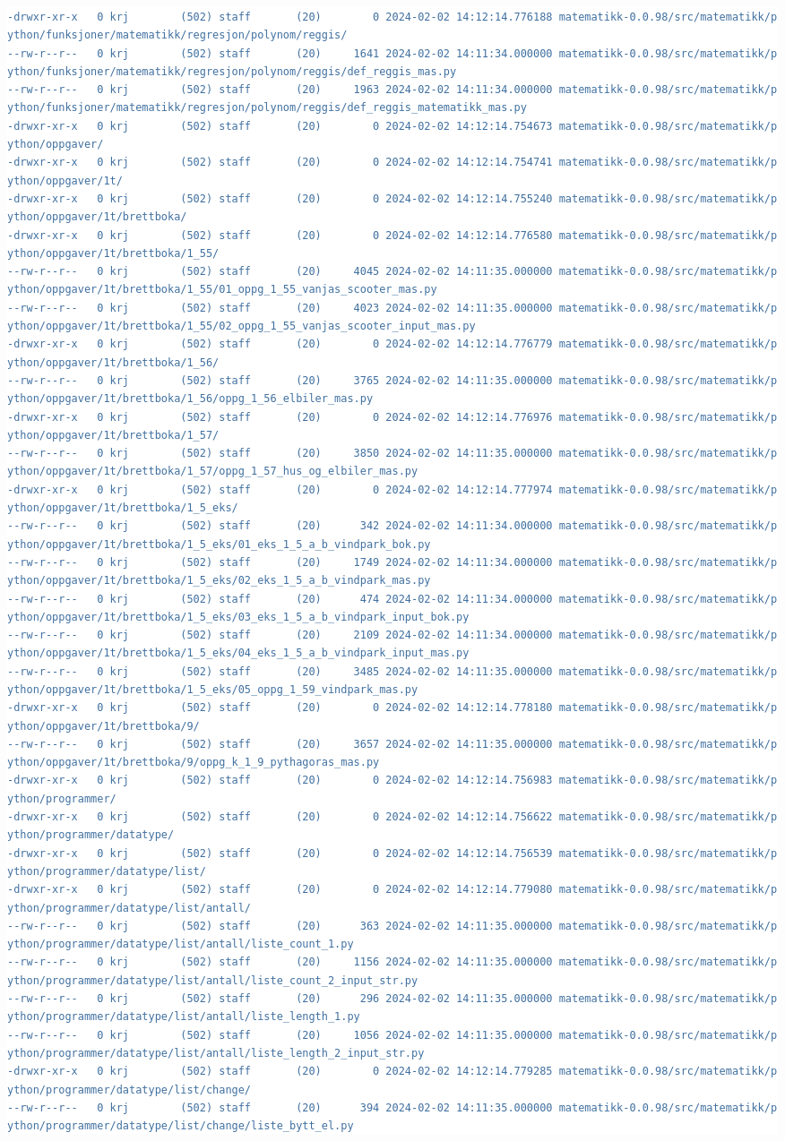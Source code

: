 ```diff
-drwxr-xr-x   0 krj        (502) staff       (20)        0 2024-02-02 14:12:14.776188 matematikk-0.0.98/src/matematikk/python/funksjoner/matematikk/regresjon/polynom/reggis/
--rw-r--r--   0 krj        (502) staff       (20)     1641 2024-02-02 14:11:34.000000 matematikk-0.0.98/src/matematikk/python/funksjoner/matematikk/regresjon/polynom/reggis/def_reggis_mas.py
--rw-r--r--   0 krj        (502) staff       (20)     1963 2024-02-02 14:11:34.000000 matematikk-0.0.98/src/matematikk/python/funksjoner/matematikk/regresjon/polynom/reggis/def_reggis_matematikk_mas.py
-drwxr-xr-x   0 krj        (502) staff       (20)        0 2024-02-02 14:12:14.754673 matematikk-0.0.98/src/matematikk/python/oppgaver/
-drwxr-xr-x   0 krj        (502) staff       (20)        0 2024-02-02 14:12:14.754741 matematikk-0.0.98/src/matematikk/python/oppgaver/1t/
-drwxr-xr-x   0 krj        (502) staff       (20)        0 2024-02-02 14:12:14.755240 matematikk-0.0.98/src/matematikk/python/oppgaver/1t/brettboka/
-drwxr-xr-x   0 krj        (502) staff       (20)        0 2024-02-02 14:12:14.776580 matematikk-0.0.98/src/matematikk/python/oppgaver/1t/brettboka/1_55/
--rw-r--r--   0 krj        (502) staff       (20)     4045 2024-02-02 14:11:35.000000 matematikk-0.0.98/src/matematikk/python/oppgaver/1t/brettboka/1_55/01_oppg_1_55_vanjas_scooter_mas.py
--rw-r--r--   0 krj        (502) staff       (20)     4023 2024-02-02 14:11:35.000000 matematikk-0.0.98/src/matematikk/python/oppgaver/1t/brettboka/1_55/02_oppg_1_55_vanjas_scooter_input_mas.py
-drwxr-xr-x   0 krj        (502) staff       (20)        0 2024-02-02 14:12:14.776779 matematikk-0.0.98/src/matematikk/python/oppgaver/1t/brettboka/1_56/
--rw-r--r--   0 krj        (502) staff       (20)     3765 2024-02-02 14:11:35.000000 matematikk-0.0.98/src/matematikk/python/oppgaver/1t/brettboka/1_56/oppg_1_56_elbiler_mas.py
-drwxr-xr-x   0 krj        (502) staff       (20)        0 2024-02-02 14:12:14.776976 matematikk-0.0.98/src/matematikk/python/oppgaver/1t/brettboka/1_57/
--rw-r--r--   0 krj        (502) staff       (20)     3850 2024-02-02 14:11:35.000000 matematikk-0.0.98/src/matematikk/python/oppgaver/1t/brettboka/1_57/oppg_1_57_hus_og_elbiler_mas.py
-drwxr-xr-x   0 krj        (502) staff       (20)        0 2024-02-02 14:12:14.777974 matematikk-0.0.98/src/matematikk/python/oppgaver/1t/brettboka/1_5_eks/
--rw-r--r--   0 krj        (502) staff       (20)      342 2024-02-02 14:11:34.000000 matematikk-0.0.98/src/matematikk/python/oppgaver/1t/brettboka/1_5_eks/01_eks_1_5_a_b_vindpark_bok.py
--rw-r--r--   0 krj        (502) staff       (20)     1749 2024-02-02 14:11:34.000000 matematikk-0.0.98/src/matematikk/python/oppgaver/1t/brettboka/1_5_eks/02_eks_1_5_a_b_vindpark_mas.py
--rw-r--r--   0 krj        (502) staff       (20)      474 2024-02-02 14:11:34.000000 matematikk-0.0.98/src/matematikk/python/oppgaver/1t/brettboka/1_5_eks/03_eks_1_5_a_b_vindpark_input_bok.py
--rw-r--r--   0 krj        (502) staff       (20)     2109 2024-02-02 14:11:34.000000 matematikk-0.0.98/src/matematikk/python/oppgaver/1t/brettboka/1_5_eks/04_eks_1_5_a_b_vindpark_input_mas.py
--rw-r--r--   0 krj        (502) staff       (20)     3485 2024-02-02 14:11:35.000000 matematikk-0.0.98/src/matematikk/python/oppgaver/1t/brettboka/1_5_eks/05_oppg_1_59_vindpark_mas.py
-drwxr-xr-x   0 krj        (502) staff       (20)        0 2024-02-02 14:12:14.778180 matematikk-0.0.98/src/matematikk/python/oppgaver/1t/brettboka/9/
--rw-r--r--   0 krj        (502) staff       (20)     3657 2024-02-02 14:11:35.000000 matematikk-0.0.98/src/matematikk/python/oppgaver/1t/brettboka/9/oppg_k_1_9_pythagoras_mas.py
-drwxr-xr-x   0 krj        (502) staff       (20)        0 2024-02-02 14:12:14.756983 matematikk-0.0.98/src/matematikk/python/programmer/
-drwxr-xr-x   0 krj        (502) staff       (20)        0 2024-02-02 14:12:14.756622 matematikk-0.0.98/src/matematikk/python/programmer/datatype/
-drwxr-xr-x   0 krj        (502) staff       (20)        0 2024-02-02 14:12:14.756539 matematikk-0.0.98/src/matematikk/python/programmer/datatype/list/
-drwxr-xr-x   0 krj        (502) staff       (20)        0 2024-02-02 14:12:14.779080 matematikk-0.0.98/src/matematikk/python/programmer/datatype/list/antall/
--rw-r--r--   0 krj        (502) staff       (20)      363 2024-02-02 14:11:35.000000 matematikk-0.0.98/src/matematikk/python/programmer/datatype/list/antall/liste_count_1.py
--rw-r--r--   0 krj        (502) staff       (20)     1156 2024-02-02 14:11:35.000000 matematikk-0.0.98/src/matematikk/python/programmer/datatype/list/antall/liste_count_2_input_str.py
--rw-r--r--   0 krj        (502) staff       (20)      296 2024-02-02 14:11:35.000000 matematikk-0.0.98/src/matematikk/python/programmer/datatype/list/antall/liste_length_1.py
--rw-r--r--   0 krj        (502) staff       (20)     1056 2024-02-02 14:11:35.000000 matematikk-0.0.98/src/matematikk/python/programmer/datatype/list/antall/liste_length_2_input_str.py
-drwxr-xr-x   0 krj        (502) staff       (20)        0 2024-02-02 14:12:14.779285 matematikk-0.0.98/src/matematikk/python/programmer/datatype/list/change/
--rw-r--r--   0 krj        (502) staff       (20)      394 2024-02-02 14:11:35.000000 matematikk-0.0.98/src/matematikk/python/programmer/datatype/list/change/liste_bytt_el.py
```